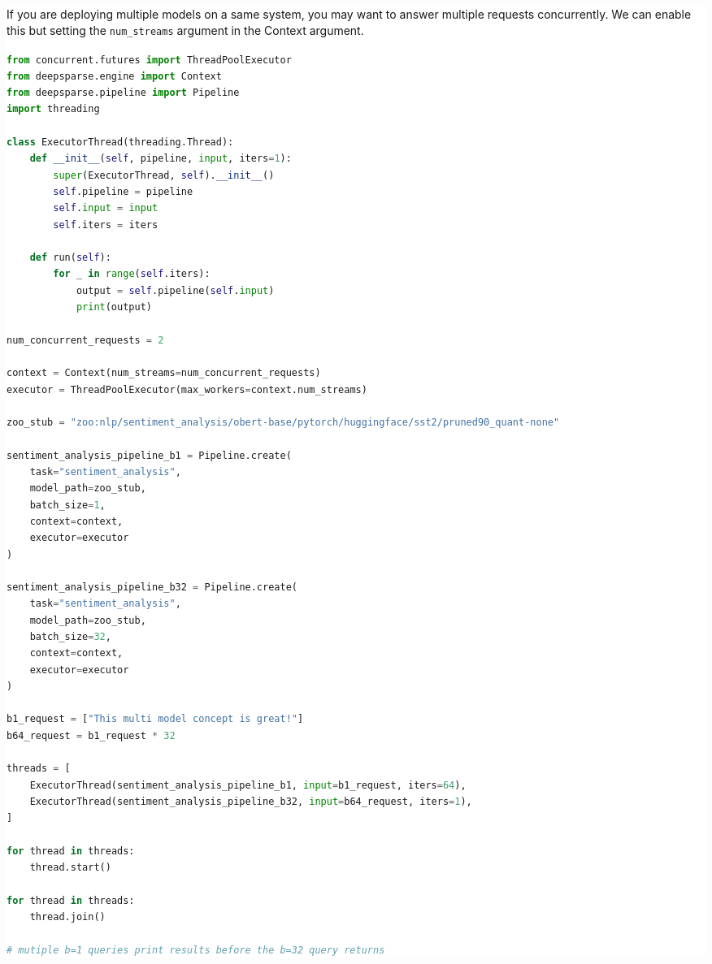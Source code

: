 If you are deploying multiple models on a same system, you may want to answer multiple
requests concurrently. We can enable this but setting the `num_streams` argument in the Context argument.

```python
from concurrent.futures import ThreadPoolExecutor
from deepsparse.engine import Context
from deepsparse.pipeline import Pipeline
import threading

class ExecutorThread(threading.Thread):
    def __init__(self, pipeline, input, iters=1):
        super(ExecutorThread, self).__init__()
        self.pipeline = pipeline
        self.input = input
        self.iters = iters
        
    def run(self):
        for _ in range(self.iters):
            output = self.pipeline(self.input)
            print(output)

num_concurrent_requests = 2

context = Context(num_streams=num_concurrent_requests)
executor = ThreadPoolExecutor(max_workers=context.num_streams)

zoo_stub = "zoo:nlp/sentiment_analysis/obert-base/pytorch/huggingface/sst2/pruned90_quant-none"  

sentiment_analysis_pipeline_b1 = Pipeline.create(
    task="sentiment_analysis",
    model_path=zoo_stub,
    batch_size=1,
    context=context,
    executor=executor
)

sentiment_analysis_pipeline_b32 = Pipeline.create(
    task="sentiment_analysis",
    model_path=zoo_stub,
    batch_size=32,
    context=context,
    executor=executor
)

b1_request = ["This multi model concept is great!"]
b64_request = b1_request * 32

threads = [
    ExecutorThread(sentiment_analysis_pipeline_b1, input=b1_request, iters=64),
    ExecutorThread(sentiment_analysis_pipeline_b32, input=b64_request, iters=1),
]

for thread in threads:
    thread.start()

for thread in threads:
    thread.join()

# mutiple b=1 queries print results before the b=32 query returns
```
